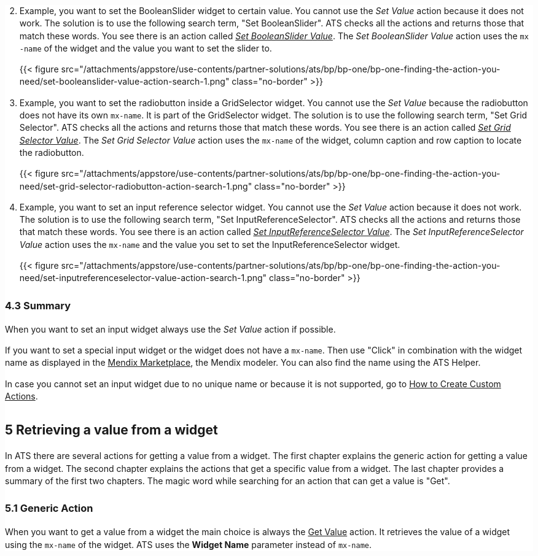 2. Example, you want to set the BooleanSlider widget to certain value. You cannot use the *Set Value* action because it does not work. The solution is to use the following search term, "Set BooleanSlider". ATS checks all the actions and returns those that match these words. You see there is an action called [*Set BooleanSlider Value*](/appstore/partner-solutions/ats/rg-one-set-booleanslider-value/). The *Set BooleanSlider Value* action uses the `mx-name` of the widget and the value you want to set the slider to.

    {{< figure src="/attachments/appstore/use-contents/partner-solutions/ats/bp/bp-one/bp-one-finding-the-action-you-need/set-booleanslider-value-action-search-1.png" class="no-border" >}}

3. Example, you want to set the radiobutton inside a GridSelector widget. You cannot use the *Set Value* because the radiobutton does not have its own `mx-name`. It is part of the GridSelector widget. The solution is to use the following search term, "Set Grid Selector". ATS checks all the actions and returns those that match these words. You see there is an action called [*Set Grid Selector Value*](/appstore/partner-solutions/ats/rg-one-set-grid-selector-radiobutton-checked/). The *Set Grid Selector Value* action uses the `mx-name` of the widget, column caption and row caption to locate the radiobutton.

    {{< figure src="/attachments/appstore/use-contents/partner-solutions/ats/bp/bp-one/bp-one-finding-the-action-you-need/set-grid-selector-radiobutton-action-search-1.png" class="no-border" >}}

4. Example, you want to set an input reference selector widget. You cannot use the *Set Value* action because it does not work. The solution is to use the following search term, "Set InputReferenceSelector". ATS checks all the actions and returns those that match these words. You see there is an action called [*Set InputReferenceSelector Value*](/appstore/partner-solutions/ats/rg-one-set-inputreferenceselector-value/). The *Set InputReferenceSelector Value* action uses the `mx-name` and the value you set to set the InputReferenceSelector widget.

    {{< figure src="/attachments/appstore/use-contents/partner-solutions/ats/bp/bp-one/bp-one-finding-the-action-you-need/set-inputreferenceselector-value-action-search-1.png" class="no-border" >}}

### 4.3 Summary

When you want to set an input widget always use the *Set Value* action if possible. 

If you want to set a special input widget or the widget does not have a `mx-name`. Then use "Click" in combination with the widget name as displayed in the [Mendix Marketplace](https://marketplace.mendix.com/), the Mendix modeler. You can also find the name using the ATS Helper.

In case you cannot set an input widget due to no unique name or because it is not supported, go to [How to Create Custom Actions](/appstore/partner-solutions/ats/ht-one-create-custom-actions/).

## 5 Retrieving a value from a widget

In ATS there are several actions for getting a value from a widget. The first chapter explains the generic action for getting a value from a widget. The second chapter explains the actions that get a specific value from a widget. The last chapter provides a summary of the first two chapters. The magic word while searching for an action that can get a value is "Get".

### 5.1 Generic Action

When you want to get a value from a widget the main choice is always the [Get Value](/appstore/partner-solutions/ats/rg-one-get-value/) action. It retrieves the value of a widget using the `mx-name` of the widget. ATS uses the **Widget Name** parameter instead of  `mx-name`.
